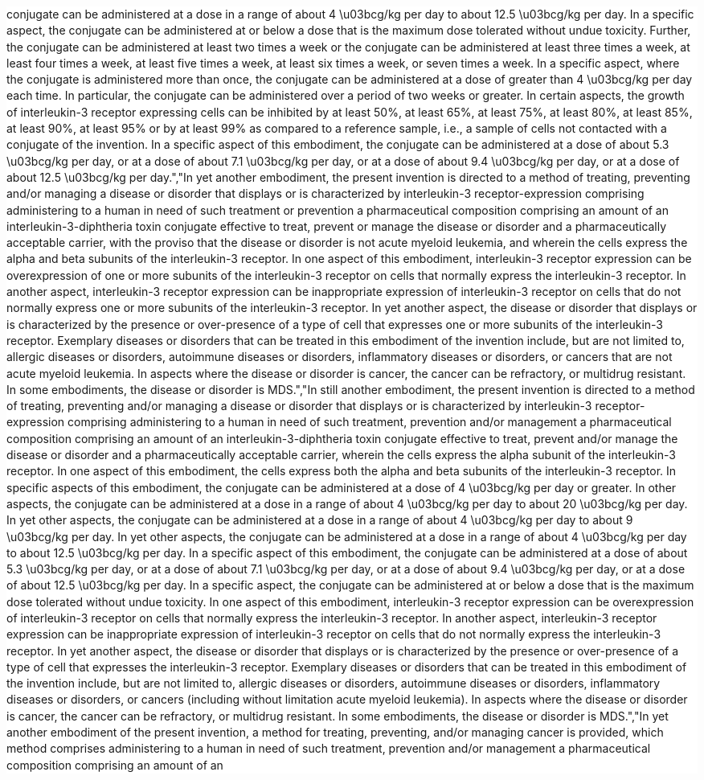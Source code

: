 conjugate can be administered at a dose in a range of about 4 \u03bcg\/kg per day to about 12.5 \u03bcg\/kg per day. In a specific aspect, the conjugate can be administered at or below a dose that is the maximum dose tolerated without undue toxicity. Further, the conjugate can be administered at least two times a week or the conjugate can be administered at least three times a week, at least four times a week, at least five times a week, at least six times a week, or seven times a week. In a specific aspect, where the conjugate is administered more than once, the conjugate can be administered at a dose of greater than 4 \u03bcg\/kg per day each time. In particular, the conjugate can be administered over a period of two weeks or greater. In certain aspects, the growth of interleukin-3 receptor expressing cells can be inhibited by at least 50%, at least 65%, at least 75%, at least 80%, at least 85%, at least 90%, at least 95% or by at least 99% as compared to a reference sample, i.e., a sample of cells not contacted with a conjugate of the invention. In a specific aspect of this embodiment, the conjugate can be administered at a dose of about 5.3 \u03bcg\/kg per day, or at a dose of about 7.1 \u03bcg\/kg per day, or at a dose of about 9.4 \u03bcg\/kg per day, or at a dose of about 12.5 \u03bcg\/kg per day.","In yet another embodiment, the present invention is directed to a method of treating, preventing and\/or managing a disease or disorder that displays or is characterized by interleukin-3 receptor-expression comprising administering to a human in need of such treatment or prevention a pharmaceutical composition comprising an amount of an interleukin-3-diphtheria toxin conjugate effective to treat, prevent or manage the disease or disorder and a pharmaceutically acceptable carrier, with the proviso that the disease or disorder is not acute myeloid leukemia, and wherein the cells express the alpha and beta subunits of the interleukin-3 receptor. In one aspect of this embodiment, interleukin-3 receptor expression can be overexpression of one or more subunits of the interleukin-3 receptor on cells that normally express the interleukin-3 receptor. In another aspect, interleukin-3 receptor expression can be inappropriate expression of interleukin-3 receptor on cells that do not normally express one or more subunits of the interleukin-3 receptor. In yet another aspect, the disease or disorder that displays or is characterized by the presence or over-presence of a type of cell that expresses one or more subunits of the interleukin-3 receptor. Exemplary diseases or disorders that can be treated in this embodiment of the invention include, but are not limited to, allergic diseases or disorders, autoimmune diseases or disorders, inflammatory diseases or disorders, or cancers that are not acute myeloid leukemia. In aspects where the disease or disorder is cancer, the cancer can be refractory, or multidrug resistant. In some embodiments, the disease or disorder is MDS.","In still another embodiment, the present invention is directed to a method of treating, preventing and\/or managing a disease or disorder that displays or is characterized by interleukin-3 receptor-expression comprising administering to a human in need of such treatment, prevention and\/or management a pharmaceutical composition comprising an amount of an interleukin-3-diphtheria toxin conjugate effective to treat, prevent and\/or manage the disease or disorder and a pharmaceutically acceptable carrier, wherein the cells express the alpha subunit of the interleukin-3 receptor. In one aspect of this embodiment, the cells express both the alpha and beta subunits of the interleukin-3 receptor. In specific aspects of this embodiment, the conjugate can be administered at a dose of 4 \u03bcg\/kg per day or greater. In other aspects, the conjugate can be administered at a dose in a range of about 4 \u03bcg\/kg per day to about 20 \u03bcg\/kg per day. In yet other aspects, the conjugate can be administered at a dose in a range of about 4 \u03bcg\/kg per day to about 9 \u03bcg\/kg per day. In yet other aspects, the conjugate can be administered at a dose in a range of about 4 \u03bcg\/kg per day to about 12.5 \u03bcg\/kg per day. In a specific aspect of this embodiment, the conjugate can be administered at a dose of about 5.3 \u03bcg\/kg per day, or at a dose of about 7.1 \u03bcg\/kg per day, or at a dose of about 9.4 \u03bcg\/kg per day, or at a dose of about 12.5 \u03bcg\/kg per day. In a specific aspect, the conjugate can be administered at or below a dose that is the maximum dose tolerated without undue toxicity. In one aspect of this embodiment, interleukin-3 receptor expression can be overexpression of interleukin-3 receptor on cells that normally express the interleukin-3 receptor. In another aspect, interleukin-3 receptor expression can be inappropriate expression of interleukin-3 receptor on cells that do not normally express the interleukin-3 receptor. In yet another aspect, the disease or disorder that displays or is characterized by the presence or over-presence of a type of cell that expresses the interleukin-3 receptor. Exemplary diseases or disorders that can be treated in this embodiment of the invention include, but are not limited to, allergic diseases or disorders, autoimmune diseases or disorders, inflammatory diseases or disorders, or cancers (including without limitation acute myeloid leukemia). In aspects where the disease or disorder is cancer, the cancer can be refractory, or multidrug resistant. In some embodiments, the disease or disorder is MDS.","In yet another embodiment of the present invention, a method for treating, preventing, and\/or managing cancer is provided, which method comprises administering to a human in need of such treatment, prevention and\/or management a pharmaceutical composition comprising an amount of an